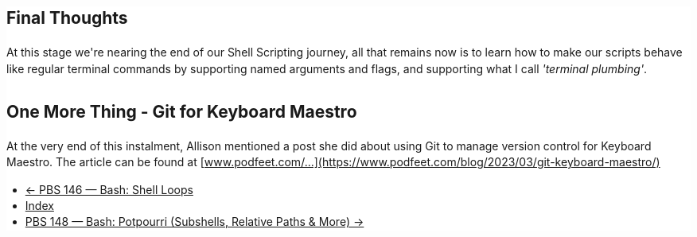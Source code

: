 ## Final Thoughts

At this stage we're nearing the end of our Shell Scripting journey, all that remains now is to learn how to make our scripts behave like regular terminal commands by supporting named arguments and flags, and supporting what I call *'terminal plumbing'*.

## One More Thing - Git for Keyboard Maestro

At the very end of this instalment, Allison mentioned a post she did about using Git to manage version control for Keyboard Maestro. The article can be found at [www.podfeet.com/...](https://www.podfeet.com/blog/2023/03/git-keyboard-maestro/)

 - [← PBS 146 — Bash: Shell Loops](pbs146)
 - [Index](index)
 - [PBS 148 — Bash: Potpourri (Subshells, Relative Paths & More) →](pbs148)